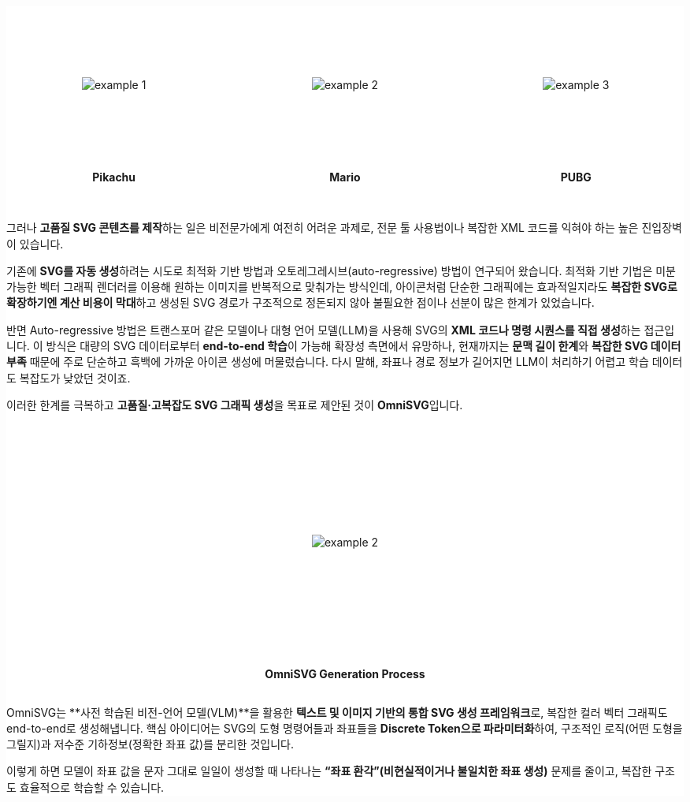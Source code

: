 
<div style="display: flex; justify-content: space-between; margin-bottom: 30px;">
  <div style="flex: 1; margin-right: 10px; display: flex; flex-direction: column; align-items: center;">
    <div style="width: 100%; height: 200px; overflow: hidden; display: flex; justify-content: center; align-items: center;">
      <img src="{{ '/images/omnisvg/pikachu.png' | relative_url }}" alt="example 1" style="max-width: 100%; max-height: 100%; object-fit: contain;">
    </div>
    <p style="text-align: center; font-weight: bold; margin-top: 7px;">Pikachu</p>
  </div>
  <div style="flex: 1; margin: 0 10px; display: flex; flex-direction: column; align-items: center;">
    <div style="width: 100%; height: 200px; overflow: hidden; display: flex; justify-content: center; align-items: center;">
      <img src="{{ '/images/omnisvg/super_mario.png' | relative_url }}" alt="example 2" style="max-width: 100%; max-height: 100%; object-fit: contain;">
    </div>
    <p style="text-align: center; font-weight: bold; margin-top: 7px;">Mario</p>
  </div>
  <div style="flex: 1; margin-left: 10px; display: flex; flex-direction: column; align-items: center;">
    <div style="width: 100%; height: 200px; overflow: hidden; display: flex; justify-content: center; align-items: center;">
      <img src="{{ '/images/omnisvg/pubg.jpg' | relative_url }}" alt="example 3" style="max-width: 100%; max-height: 100%; object-fit: contain;">
    </div>
    <p style="text-align: center; font-weight: bold; margin-top: 7px;">PUBG</p>
  </div>
</div>

그러나 **고품질 SVG 콘텐츠를 제작**하는 일은 비전문가에게 여전히 어려운 과제로, 전문 툴 사용법이나 복잡한 XML 코드를 익혀야 하는 높은 진입장벽이 있습니다.

기존에 **SVG를 자동 생성**하려는 시도로 최적화 기반 방법과 오토레그레시브(auto-regressive) 방법이 연구되어 왔습니다. 최적화 기반 기법은 미분 가능한 벡터 그래픽 렌더러를 이용해 원하는 이미지를 반복적으로 맞춰가는 방식인데, 아이콘처럼 단순한 그래픽에는 효과적일지라도 **복잡한 SVG로 확장하기엔 계산 비용이 막대**하고 생성된 SVG 경로가 구조적으로 정돈되지 않아 불필요한 점이나 선분이 많은 한계가 있었습니다. 

반면 Auto-regressive 방법은 트랜스포머 같은 모델이나 대형 언어 모델(LLM)을 사용해 SVG의 **XML 코드나 명령 시퀀스를 직접 생성**하는 접근입니다. 이 방식은 대량의 SVG 데이터로부터 **end-to-end 학습**이 가능해 확장성 측면에서 유망하나, 현재까지는 **문맥 길이 한계**와 **복잡한 SVG 데이터 부족** 때문에 주로 단순하고 흑백에 가까운 아이콘 생성에 머물렀습니다. 다시 말해, 좌표나 경로 정보가 길어지면 LLM이 처리하기 어렵고 학습 데이터도 복잡도가 낮았던 것이죠.

이러한 한계를 극복하고 **고품질·고복잡도 SVG 그래픽 생성**을 목표로 제안된 것이 **OmniSVG**입니다. 

<div style="flex: 1; margin: 0 10px; display: flex; flex-direction: column; align-items: center;">
  <div style="width: 100%; height: 300px; overflow: hidden; display: flex; justify-content: center; align-items: center;">
    <img src="{{ '/images/omnisvg/OmniSVG-demo.gif' | relative_url }}" alt="example 2" style="max-width: 100%; max-height: 100%; object-fit: contain;">
  </div>
  <p style="text-align: center; font-weight: bold; margin-top: 7px;">OmniSVG Generation Process</p>
</div>

OmniSVG는 **사전 학습된 비전-언어 모델(VLM)**을 활용한 **텍스트 및 이미지 기반의 통합 SVG 생성 프레임워크**로, 복잡한 컬러 벡터 그래픽도 end-to-end로 생성해냅니다. 핵심 아이디어는 SVG의 도형 명령어들과 좌표들을 **Discrete Token으로 파라미터화**하여, 구조적인 로직(어떤 도형을 그릴지)과 저수준 기하정보(정확한 좌표 값)를 분리한 것입니다. 

이렇게 하면 모델이 좌표 값을 문자 그대로 일일이 생성할 때 나타나는 **“좌표 환각”(비현실적이거나 불일치한 좌표 생성)** 문제를 줄이고, 복잡한 구조도 효율적으로 학습할 수 있습니다.

